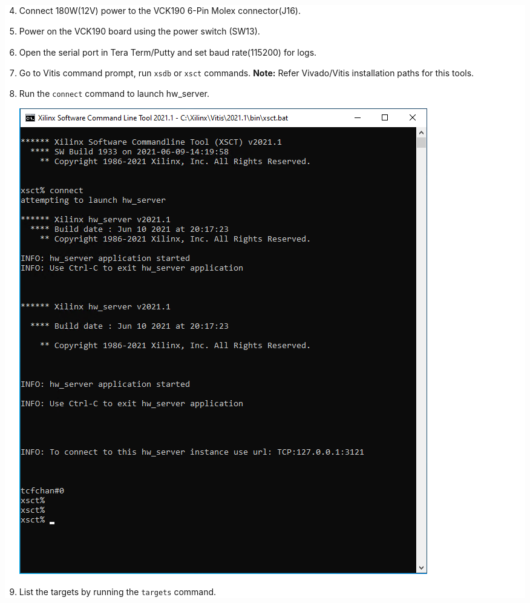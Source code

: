 4. Connect 180W(12V) power to the VCK190 6-Pin Molex connector(J16).

5. Power on the VCK190 board using the power switch (SW13).

6. Open the serial port in Tera Term/Putty and set baud rate(115200) for logs.

7. Go to Vitis command prompt, run `xsdb` or `xsct` commands.
 **Note:** Refer Vivado/Vitis installation paths for this tools.

8. Run the `connect` command to launch hw_server.

   ![Alt Text](./Images/launch_xsct_and_connect_board.png)

9. List the targets by running the `targets` command.
